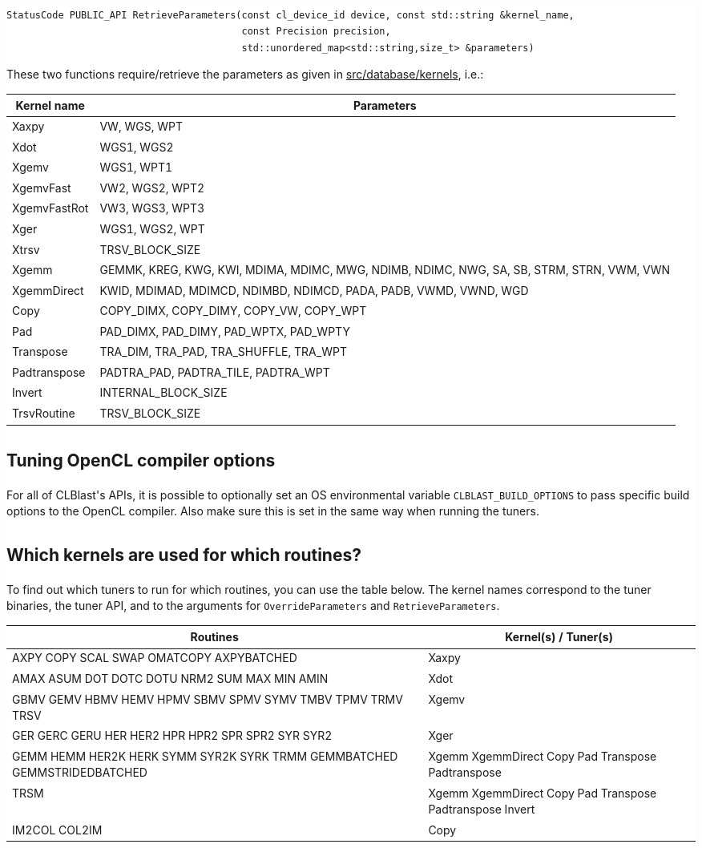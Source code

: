     StatusCode PUBLIC_API RetrieveParameters(const cl_device_id device, const std::string &kernel_name,
                                             const Precision precision,
                                             std::unordered_map<std::string,size_t> &parameters)

These two functions require/retrieve the parameters as given in [src/database/kernels](../src/database/kernels), i.e.:

| Kernel name         | Parameters            |
| --------------------|-----------------------|
| Xaxpy               |  VW, WGS, WPT         |
| Xdot                |  WGS1, WGS2           |
| Xgemv               |  WGS1, WPT1           |
| XgemvFast           |  VW2, WGS2, WPT2      |
| XgemvFastRot        |  VW3, WGS3, WPT3      |
| Xger                |  WGS1, WGS2, WPT      |
| Xtrsv               |  TRSV_BLOCK_SIZE      |
| Xgemm               |  GEMMK, KREG, KWG, KWI, MDIMA, MDIMC, MWG, NDIMB, NDIMC, NWG, SA, SB, STRM, STRN, VWM, VWN |
| XgemmDirect         |  KWID, MDIMAD, MDIMCD, NDIMBD, NDIMCD, PADA, PADB, VWMD, VWND, WGD |
| Copy                |  COPY_DIMX, COPY_DIMY, COPY_VW, COPY_WPT |
| Pad                 |  PAD_DIMX, PAD_DIMY, PAD_WPTX, PAD_WPTY |
| Transpose           |  TRA_DIM, TRA_PAD, TRA_SHUFFLE, TRA_WPT |
| Padtranspose        |  PADTRA_PAD, PADTRA_TILE, PADTRA_WPT |
| Invert              |  INTERNAL_BLOCK_SIZE  |
| TrsvRoutine         |  TRSV_BLOCK_SIZE      |


Tuning OpenCL compiler options
-------------

For all of CLBlast's APIs, it is possible to optionally set an OS environmental variable `CLBLAST_BUILD_OPTIONS` to pass specific build options to the OpenCL compiler. Also make sure this is set in the same way when running the tuners.


Which kernels are used for which routines?
-------------

To find out which tuners to run for which routines, you can use the table below. The kernel names correspond to the tuner binaries, the tuner API, and to the arguments for `OverrideParameters` and `RetrieveParameters`.

| Routines                                                                 | Kernel(s) / Tuner(s)            |
| -------------------------------------------------------------------------|---------------------------------|
| AXPY COPY SCAL SWAP OMATCOPY AXPYBATCHED                                 | Xaxpy                           |
| AMAX ASUM DOT DOTC DOTU NRM2 SUM MAX MIN AMIN                            | Xdot                            |
| GBMV GEMV HBMV HEMV HPMV SBMV SPMV SYMV TMBV TPMV TRMV TRSV              | Xgemv                           |
| GER GERC GERU HER HER2 HPR HPR2 SPR SPR2 SYR SYR2                        | Xger                            |
| GEMM HEMM HER2K HERK SYMM SYR2K SYRK TRMM GEMMBATCHED GEMMSTRIDEDBATCHED | Xgemm XgemmDirect Copy Pad Transpose Padtranspose |
| TRSM                                                                     | Xgemm XgemmDirect Copy Pad Transpose Padtranspose Invert |
| IM2COL COL2IM                                                            | Copy                            |
